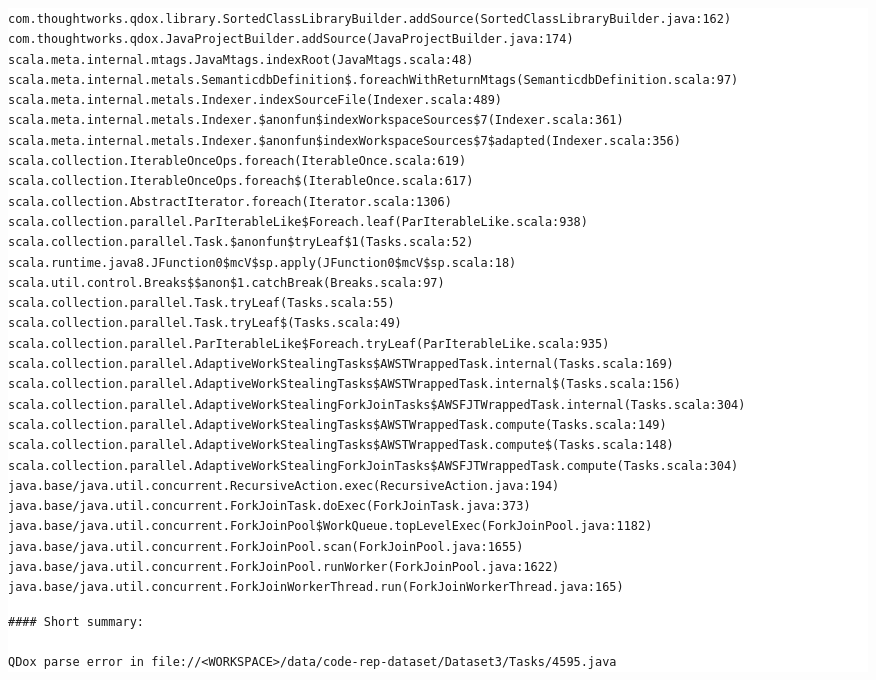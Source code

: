 	com.thoughtworks.qdox.library.SortedClassLibraryBuilder.addSource(SortedClassLibraryBuilder.java:162)
	com.thoughtworks.qdox.JavaProjectBuilder.addSource(JavaProjectBuilder.java:174)
	scala.meta.internal.mtags.JavaMtags.indexRoot(JavaMtags.scala:48)
	scala.meta.internal.metals.SemanticdbDefinition$.foreachWithReturnMtags(SemanticdbDefinition.scala:97)
	scala.meta.internal.metals.Indexer.indexSourceFile(Indexer.scala:489)
	scala.meta.internal.metals.Indexer.$anonfun$indexWorkspaceSources$7(Indexer.scala:361)
	scala.meta.internal.metals.Indexer.$anonfun$indexWorkspaceSources$7$adapted(Indexer.scala:356)
	scala.collection.IterableOnceOps.foreach(IterableOnce.scala:619)
	scala.collection.IterableOnceOps.foreach$(IterableOnce.scala:617)
	scala.collection.AbstractIterator.foreach(Iterator.scala:1306)
	scala.collection.parallel.ParIterableLike$Foreach.leaf(ParIterableLike.scala:938)
	scala.collection.parallel.Task.$anonfun$tryLeaf$1(Tasks.scala:52)
	scala.runtime.java8.JFunction0$mcV$sp.apply(JFunction0$mcV$sp.scala:18)
	scala.util.control.Breaks$$anon$1.catchBreak(Breaks.scala:97)
	scala.collection.parallel.Task.tryLeaf(Tasks.scala:55)
	scala.collection.parallel.Task.tryLeaf$(Tasks.scala:49)
	scala.collection.parallel.ParIterableLike$Foreach.tryLeaf(ParIterableLike.scala:935)
	scala.collection.parallel.AdaptiveWorkStealingTasks$AWSTWrappedTask.internal(Tasks.scala:169)
	scala.collection.parallel.AdaptiveWorkStealingTasks$AWSTWrappedTask.internal$(Tasks.scala:156)
	scala.collection.parallel.AdaptiveWorkStealingForkJoinTasks$AWSFJTWrappedTask.internal(Tasks.scala:304)
	scala.collection.parallel.AdaptiveWorkStealingTasks$AWSTWrappedTask.compute(Tasks.scala:149)
	scala.collection.parallel.AdaptiveWorkStealingTasks$AWSTWrappedTask.compute$(Tasks.scala:148)
	scala.collection.parallel.AdaptiveWorkStealingForkJoinTasks$AWSFJTWrappedTask.compute(Tasks.scala:304)
	java.base/java.util.concurrent.RecursiveAction.exec(RecursiveAction.java:194)
	java.base/java.util.concurrent.ForkJoinTask.doExec(ForkJoinTask.java:373)
	java.base/java.util.concurrent.ForkJoinPool$WorkQueue.topLevelExec(ForkJoinPool.java:1182)
	java.base/java.util.concurrent.ForkJoinPool.scan(ForkJoinPool.java:1655)
	java.base/java.util.concurrent.ForkJoinPool.runWorker(ForkJoinPool.java:1622)
	java.base/java.util.concurrent.ForkJoinWorkerThread.run(ForkJoinWorkerThread.java:165)
```
#### Short summary: 

QDox parse error in file://<WORKSPACE>/data/code-rep-dataset/Dataset3/Tasks/4595.java